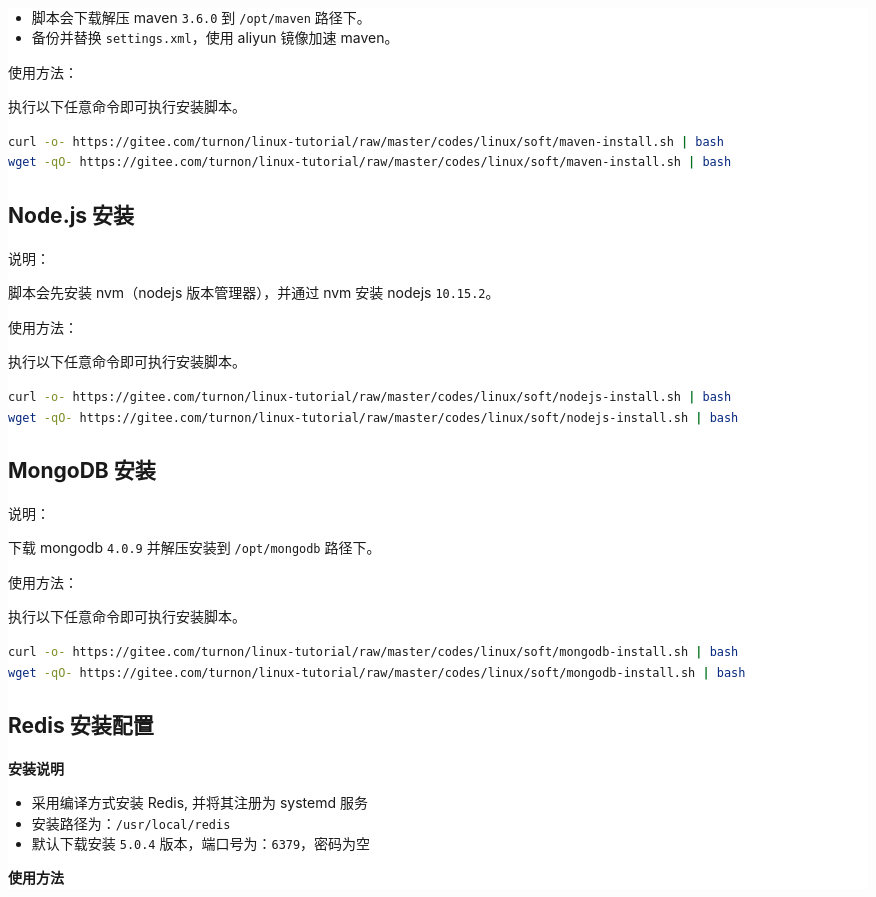 - 脚本会下载解压 maven `3.6.0` 到 `/opt/maven` 路径下。
- 备份并替换 `settings.xml`，使用 aliyun 镜像加速 maven。

使用方法：

执行以下任意命令即可执行安装脚本。

```sh
curl -o- https://gitee.com/turnon/linux-tutorial/raw/master/codes/linux/soft/maven-install.sh | bash
wget -qO- https://gitee.com/turnon/linux-tutorial/raw/master/codes/linux/soft/maven-install.sh | bash
```

## Node.js 安装

说明：

脚本会先安装 nvm（nodejs 版本管理器），并通过 nvm 安装 nodejs `10.15.2`。

使用方法：

执行以下任意命令即可执行安装脚本。

```sh
curl -o- https://gitee.com/turnon/linux-tutorial/raw/master/codes/linux/soft/nodejs-install.sh | bash
wget -qO- https://gitee.com/turnon/linux-tutorial/raw/master/codes/linux/soft/nodejs-install.sh | bash
```

## MongoDB 安装

说明：

下载 mongodb `4.0.9` 并解压安装到 `/opt/mongodb` 路径下。

使用方法：

执行以下任意命令即可执行安装脚本。

```sh
curl -o- https://gitee.com/turnon/linux-tutorial/raw/master/codes/linux/soft/mongodb-install.sh | bash
wget -qO- https://gitee.com/turnon/linux-tutorial/raw/master/codes/linux/soft/mongodb-install.sh | bash
```

## Redis 安装配置

**安装说明**

- 采用编译方式安装 Redis, 并将其注册为 systemd 服务
- 安装路径为：`/usr/local/redis`
- 默认下载安装 `5.0.4` 版本，端口号为：`6379`，密码为空

**使用方法**
